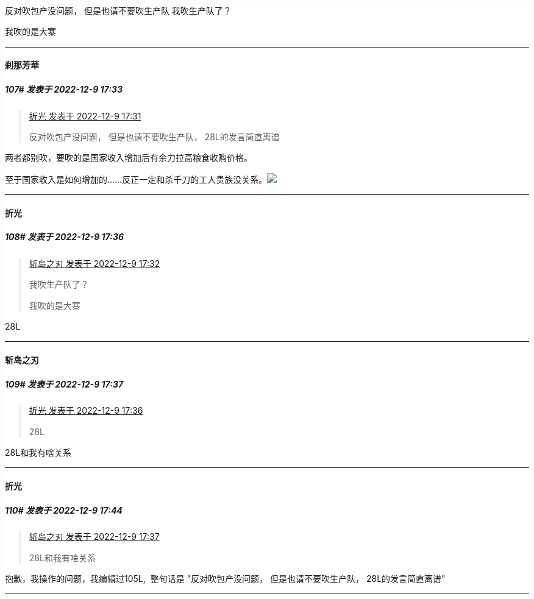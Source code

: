 反对吹包产没问题， 但是也请不要吹生产队</blockquote>
我吹生产队了？

我吹的是大寨

*****

####  刹那芳華  
##### 107#       发表于 2022-12-9 17:33

<blockquote><a href="httphttps://bbs.saraba1st.com/2b/forum.php?mod=redirect&amp;goto=findpost&amp;pid=58852236&amp;ptid=2109030" target="_blank">折光 发表于 2022-12-9 17:31</a>

反对吹包产没问题， 但是也请不要吹生产队， 28L的发言简直离谱</blockquote>
两者都别吹，要吹的是国家收入增加后有余力拉高粮食收购价格。

至于国家收入是如何增加的……反正一定和杀千刀的工人贵族没关系。<img src="https://static.saraba1st.com/image/smiley/face2017/213.gif" referrerpolicy="no-referrer">

*****

####  折光  
##### 108#       发表于 2022-12-9 17:36

<blockquote><a href="httphttps://bbs.saraba1st.com/2b/forum.php?mod=redirect&amp;goto=findpost&amp;pid=58852251&amp;ptid=2109030" target="_blank">斩岛之刃 发表于 2022-12-9 17:32</a>

我吹生产队了？

我吹的是大寨</blockquote>
28L

*****

####  斩岛之刃  
##### 109#       发表于 2022-12-9 17:37

<blockquote><a href="httphttps://bbs.saraba1st.com/2b/forum.php?mod=redirect&amp;goto=findpost&amp;pid=58852308&amp;ptid=2109030" target="_blank">折光 发表于 2022-12-9 17:36</a>

28L</blockquote>
28L和我有啥关系



*****

####  折光  
##### 110#       发表于 2022-12-9 17:44

<blockquote><a href="httphttps://bbs.saraba1st.com/2b/forum.php?mod=redirect&amp;goto=findpost&amp;pid=58852320&amp;ptid=2109030" target="_blank">斩岛之刃 发表于 2022-12-9 17:37</a>

28L和我有啥关系</blockquote>
抱歉，我操作的问题，我编辑过105L,  整句话是 "反对吹包产没问题， 但是也请不要吹生产队， 28L的发言简直离谱"

*****
